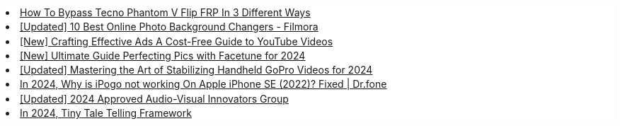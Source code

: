 <li><a href="https://bypass-frp.techidaily.com/how-to-bypass-tecno-phantom-v-flip-frp-in-3-different-ways-by-drfone-android/"><u>How To Bypass Tecno Phantom V Flip FRP In 3 Different Ways</u></a></li>
<li><a href="https://fox-helps.techidaily.com/updated-10-best-online-photo-background-changers-filmora/"><u>[Updated] 10 Best Online Photo Background Changers - Filmora</u></a></li>
<li><a href="https://youtube-videos.techidaily.com/new-crafting-effective-ads-a-cost-free-guide-to-youtube-videos/"><u>[New] Crafting Effective Ads  A Cost-Free Guide to YouTube Videos</u></a></li>
<li><a href="https://fox-helps.techidaily.com/new-ultimate-guide-perfecting-pics-with-facetune-for-2024/"><u>[New] Ultimate Guide  Perfecting Pics with Facetune for 2024</u></a></li>
<li><a href="https://fox-helps.techidaily.com/updated-mastering-the-art-of-stabilizing-handheld-gopro-videos-for-2024/"><u>[Updated] Mastering the Art of Stabilizing Handheld GoPro Videos for 2024</u></a></li>
<li><a href="https://ios-pokemon-go.techidaily.com/in-2024-why-is-ipogo-not-working-on-apple-iphone-se-2022-fixed-drfone-by-drfone-virtual-ios/"><u>In 2024, Why is iPogo not working On Apple iPhone SE (2022)? Fixed | Dr.fone</u></a></li>
<li><a href="https://fox-helps.techidaily.com/updated-2024-approved-audio-visual-innovators-group/"><u>[Updated] 2024 Approved  Audio-Visual Innovators Group</u></a></li>
<li><a href="https://some-skills.techidaily.com/in-2024-tiny-tale-telling-framework/"><u>In 2024, Tiny Tale Telling Framework</u></a></li>
</ul></div>
